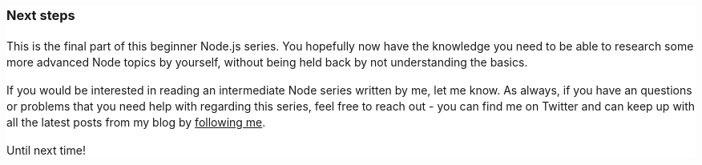 ### Next steps

This is the final part of this beginner Node.js series. You hopefully now have the knowledge you need to be able to research some more advanced Node topics by yourself, without being held back by not understanding the basics.

If you would be interested in reading an intermediate Node series written by me, let me know. As always, if you have an questions or problems that you need help with regarding this series, feel free to reach out - you can find me on Twitter and can keep up with all the latest posts from my blog by [following me](https://twitter.com/bhnywl).

Until next time!
